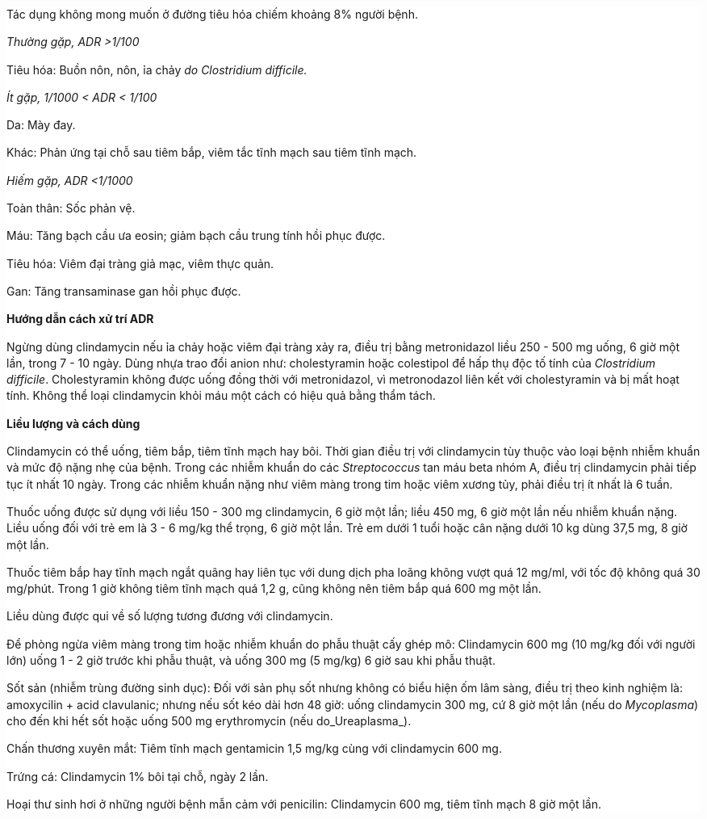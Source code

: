 Tác dụng không mong muốn ở đường tiêu hóa chiếm khoảng 8% người bệnh.

_Thường gặp, ADR >1/100_

Tiêu hóa: Buồn nôn, nôn, ỉa chảy _do Clostridium difficile._

_Ít gặp, 1/1000 < ADR < 1/100_

Da: Mày đay.

Khác: Phản ứng tại chỗ sau tiêm bắp, viêm tắc tĩnh mạch sau tiêm tĩnh mạch.

_Hiếm gặp, ADR <1/1000_

Toàn thân: Sốc phản vệ.

Máu: Tăng bạch cầu ưa eosin; giảm bạch cầu trung tính hồi phục được.

Tiêu hóa: Viêm đại tràng giả mạc, viêm thực quản.

Gan: Tăng transaminase gan hồi phục được.

**Hướng dẫn cách xử trí ADR**

Ngừng dùng clindamycin nếu ỉa chảy hoặc viêm đại tràng xảy ra, điều trị bằng metronidazol liều 250 - 500 mg uống, 6 giờ một lần, trong 7 - 10 ngày. Dùng nhựa trao đổi anion như: cholestyramin hoặc colestipol để hấp thụ độc tố tính của _Clostridium difficile_. Cholestyramin không được uống đồng thời với metronidazol, vì metronodazol liên kết với cholestyramin và bị mất hoạt tính. Không thể loại clindamycin khỏi máu một cách có hiệu quả bằng thẩm tách.

**Liều lượng và cách dùng**

Clindamycin có thể uống, tiêm bắp, tiêm tĩnh mạch hay bôi. Thời gian điều trị với clindamycin tùy thuộc vào loại bệnh nhiễm khuẩn và mức độ nặng nhẹ của bệnh. Trong các nhiễm khuẩn do các _Streptococcus_ tan máu beta nhóm A, điều trị clindamycin phải tiếp tục ít nhất 10 ngày. Trong các nhiễm khuẩn nặng như viêm màng trong tim hoặc viêm xương tủy, phải điều trị ít nhất là 6 tuần.

Thuốc uống được sử dụng với liều 150 - 300 mg clindamycin, 6 giờ một lần; liều 450 mg, 6 giờ một lần nếu nhiễm khuẩn nặng. Liều uống đối với trẻ em là 3 - 6 mg/kg thể trọng, 6 giờ một lần. Trẻ em dưới 1 tuổi hoặc cân nặng dưới 10 kg dùng 37,5 mg, 8 giờ một lần.

Thuốc tiêm bắp hay tĩnh mạch ngắt quãng hay liên tục với dung dịch pha loãng không vượt quá 12 mg/ml, với tốc độ không quá 30 mg/phút. Trong 1 giờ không tiêm tĩnh mạch quá 1,2 g, cũng không nên tiêm bắp quá 600 mg một lần.

Liều dùng được qui về số lượng tương đương với clindamycin.

Ðể phòng ngừa viêm màng trong tim hoặc nhiễm khuẩn do phẫu thuật cấy ghép mô: Clindamycin 600 mg (10 mg/kg đối với người lớn) uống 1 - 2 giờ trước khi phẫu thuật, và uống 300 mg (5 mg/kg) 6 giờ sau khi phẫu thuật.

Sốt sản (nhiễm trùng đường sinh dục): Ðối với sản phụ sốt nhưng không có biểu hiện ốm lâm sàng, điều trị theo kinh nghiệm là: amoxycilin + acid clavulanic; nhưng nếu sốt kéo dài hơn 48 giờ: uống clindamycin 300 mg, cứ 8 giờ một lần (nếu do _Mycoplasma_) cho đến khi hết sốt hoặc uống 500 mg erythromycin (nếu do_Ureaplasma_).

Chấn thương xuyên mắt: Tiêm tĩnh mạch gentamicin 1,5 mg/kg cùng với clindamycin 600 mg.

Trứng cá: Clindamycin 1% bôi tại chỗ, ngày 2 lần.

Hoại thư sinh hơi ở những người bệnh mẫn cảm với penicilin: Clindamycin 600 mg, tiêm tĩnh mạch 8 giờ một lần.
